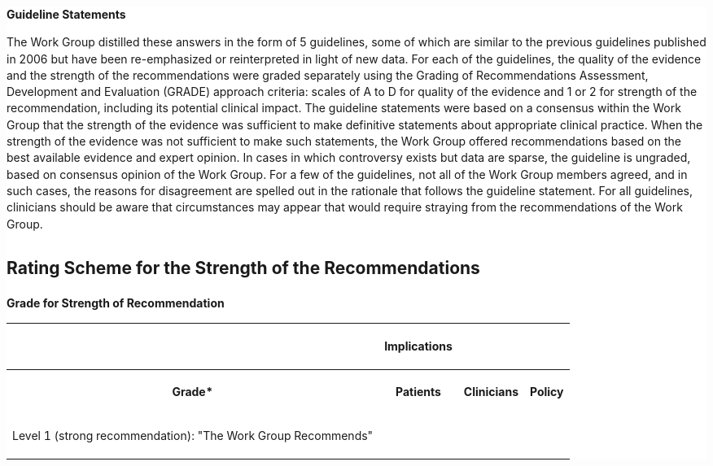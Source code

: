 **Guideline Statements**

The Work Group distilled these answers in the form of 5 guidelines, some of which are similar to the previous guidelines published in 2006 but have been re-emphasized or reinterpreted in light of new data. For each of the guidelines, the quality of the evidence and the strength of the recommendations were graded separately using the Grading of Recommendations Assessment, Development and Evaluation (GRADE) approach criteria: scales of A to D for quality of the evidence and 1 or 2 for strength of the recommendation, including its potential clinical impact. The guideline statements were based on a consensus within the Work Group that the strength of the evidence was sufficient to make definitive statements about appropriate clinical practice. When the strength of the evidence was not sufficient to make such statements, the Work Group offered recommendations based on the best available evidence and expert opinion. In cases in which controversy exists but data are sparse, the guideline is ungraded, based on consensus opinion of the Work Group. For a few of the guidelines, not all of the Work Group members agreed, and in such cases, the reasons for disagreement are spelled out in the rationale that follows the guideline statement. For all guidelines, clinicians should be aware that circumstances may appear that would require straying from the recommendations of the Work Group.

## Rating Scheme for the Strength of the Recommendations



 **Grade for Strength of Recommendation**  
  
<table>  
<tr>  
<th>

 
</th>  
<th>

Implications
</th> </tr>  
<tr>  
<th>

Grade*
</th>  
<th>

Patients
</th>  
<th>

Clinicians
</th>  
<th>

Policy
</th> </tr>  
<tr>  
<td>

Level 1 (strong recommendation): "The Work Group Recommends"
</td>  
<td>

